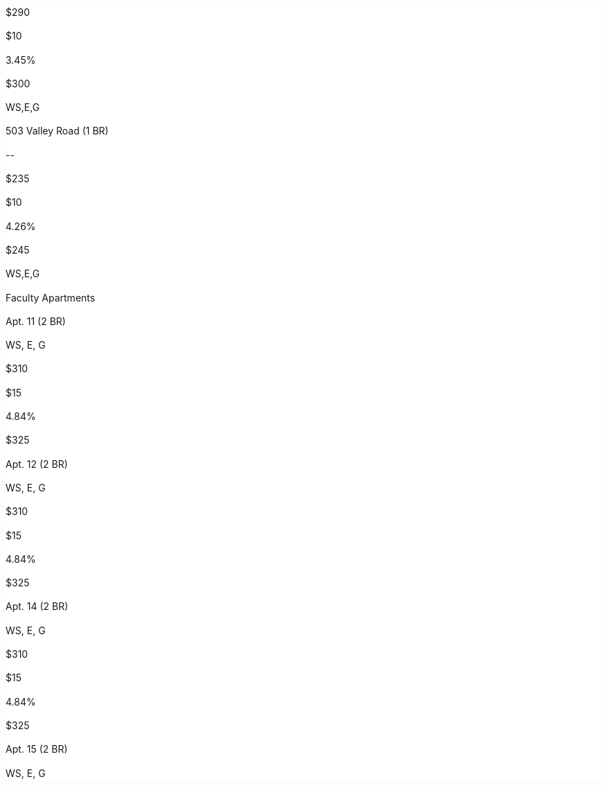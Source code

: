 $290

$10

3.45%

$300

WS,E,G

503 Valley Road (1 BR)

\--

$235

$10

4.26%

$245

WS,E,G

Faculty Apartments

Apt. 11 (2 BR)

WS, E, G

$310

$15

4.84%

$325

Apt. 12 (2 BR)

WS, E, G

$310

$15

4.84%

$325

Apt. 14 (2 BR)

WS, E, G

$310

$15

4.84%

$325

Apt. 15 (2 BR)

WS, E, G
